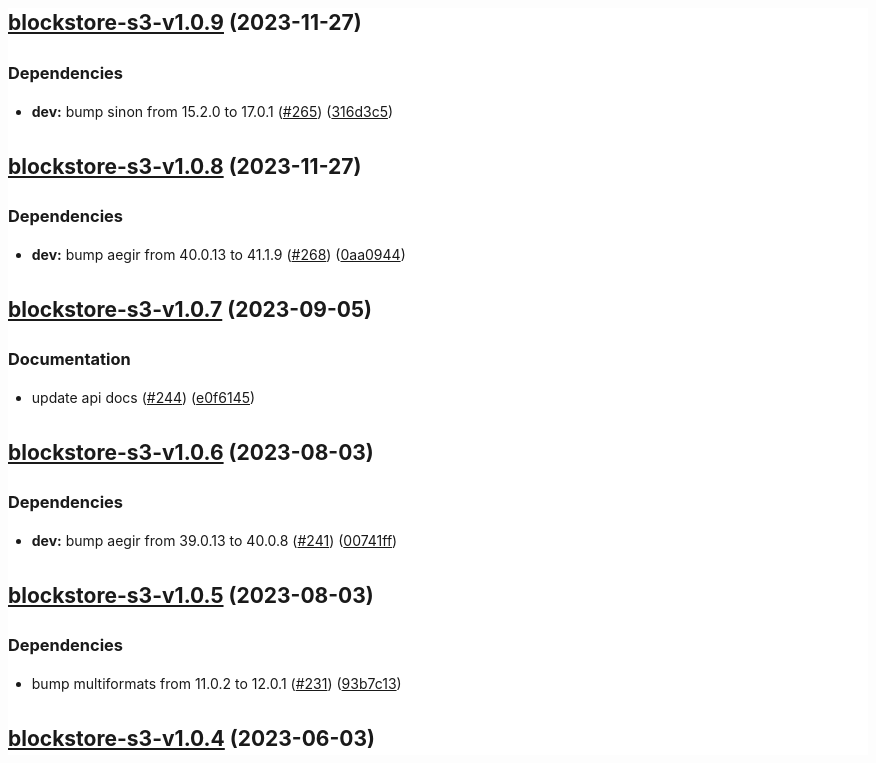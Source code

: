 ## [blockstore-s3-v1.0.9](https://github.com/ipfs/js-stores/compare/blockstore-s3-v1.0.8...blockstore-s3-v1.0.9) (2023-11-27)


### Dependencies

* **dev:** bump sinon from 15.2.0 to 17.0.1 ([#265](https://github.com/ipfs/js-stores/issues/265)) ([316d3c5](https://github.com/ipfs/js-stores/commit/316d3c54c3a113a8deebc8e53480ac38d40f3a41))

## [blockstore-s3-v1.0.8](https://github.com/ipfs/js-stores/compare/blockstore-s3-v1.0.7...blockstore-s3-v1.0.8) (2023-11-27)


### Dependencies

* **dev:** bump aegir from 40.0.13 to 41.1.9 ([#268](https://github.com/ipfs/js-stores/issues/268)) ([0aa0944](https://github.com/ipfs/js-stores/commit/0aa0944d42798d1f6fd589e8a58de7d791760644))

## [blockstore-s3-v1.0.7](https://github.com/ipfs/js-stores/compare/blockstore-s3-v1.0.6...blockstore-s3-v1.0.7) (2023-09-05)


### Documentation

* update api docs ([#244](https://github.com/ipfs/js-stores/issues/244)) ([e0f6145](https://github.com/ipfs/js-stores/commit/e0f614575d675fe4db2ab30ea6a2a854e892d635))

## [blockstore-s3-v1.0.6](https://github.com/ipfs/js-stores/compare/blockstore-s3-v1.0.5...blockstore-s3-v1.0.6) (2023-08-03)


### Dependencies

* **dev:** bump aegir from 39.0.13 to 40.0.8 ([#241](https://github.com/ipfs/js-stores/issues/241)) ([00741ff](https://github.com/ipfs/js-stores/commit/00741ff043b40cf10ecc185665fcb705160c9877))

## [blockstore-s3-v1.0.5](https://github.com/ipfs/js-stores/compare/blockstore-s3-v1.0.4...blockstore-s3-v1.0.5) (2023-08-03)


### Dependencies

* bump multiformats from 11.0.2 to 12.0.1 ([#231](https://github.com/ipfs/js-stores/issues/231)) ([93b7c13](https://github.com/ipfs/js-stores/commit/93b7c13d0dd0508b04bae2ac5a9fb9c265fc5589))

## [blockstore-s3-v1.0.4](https://github.com/ipfs/js-stores/compare/blockstore-s3-v1.0.3...blockstore-s3-v1.0.4) (2023-06-03)
